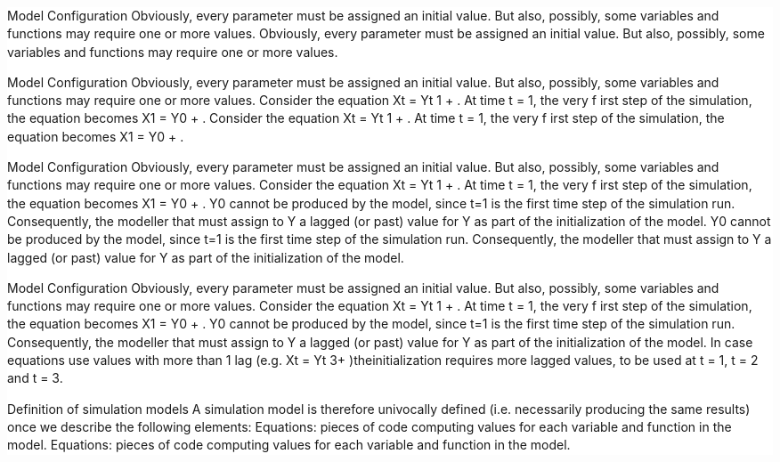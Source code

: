  Model Configuration
 Obviously, every parameter must be assigned an initial value.
 But also, possibly, some variables and functions may require
 one or more values.
 Obviously, every parameter must be assigned an initial value.
 But also, possibly, some variables and functions may require
 one or more values.

 Model Configuration
 Obviously, every parameter must be assigned an initial value.
 But also, possibly, some variables and functions may require
 one or more values.
 Consider the equation Xt = Yt 1 + . At time t = 1, the very
 f
 irst step of the simulation, the equation becomes X1 = Y0 + .
 Consider the equation Xt = Yt 1 + . At time t = 1, the very
 f
 irst step of the simulation, the equation becomes X1 = Y0 + .

 Model Configuration
 Obviously, every parameter must be assigned an initial value.
 But also, possibly, some variables and functions may require
 one or more values.
 Consider the equation Xt = Yt 1 + . At time t = 1, the very
 f
 irst step of the simulation, the equation becomes X1 = Y0 + .
 Y0 cannot be produced by the model, since t=1 is the first time
 step of the simulation run. Consequently, the modeller that
 must assign to Y a lagged (or past) value for Y as part of the
 initialization of the model.
 Y0 cannot be produced by the model, since t=1 is the first time
 step of the simulation run. Consequently, the modeller that
 must assign to Y a lagged (or past) value for Y as part of the
 initialization of the model.

 Model Configuration
 Obviously, every parameter must be assigned an initial value.
 But also, possibly, some variables and functions may require
 one or more values.
 Consider the equation Xt = Yt 1 + . At time t = 1, the very
 f
 irst step of the simulation, the equation becomes X1 = Y0 + .
 Y0 cannot be produced by the model, since t=1 is the first time
 step of the simulation run. Consequently, the modeller that
 must assign to Y a lagged (or past) value for Y as part of the
 initialization of the model.
 In case equations use values with more than 1 lag (e.g.
 Xt = Yt 3+ )theinitialization requires more lagged values, to
 be used at t = 1, t = 2 and t = 3.

 Definition of simulation models
 A simulation model is therefore univocally defined (i.e.
 necessarily producing the same results) once we describe the
 following elements:
 Equations: pieces of code computing values for each
 variable and function in the model.
 Equations: pieces of code computing values for each
 variable and function in the model.
